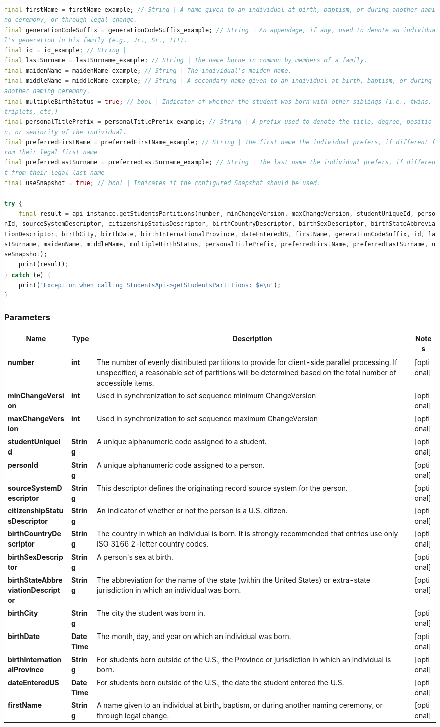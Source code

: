 ```dart
final firstName = firstName_example; // String | A name given to an individual at birth, baptism, or during another naming ceremony, or through legal change.
final generationCodeSuffix = generationCodeSuffix_example; // String | An appendage, if any, used to denote an individual's generation in his family (e.g., Jr., Sr., III).
final id = id_example; // String | 
final lastSurname = lastSurname_example; // String | The name borne in common by members of a family.
final maidenName = maidenName_example; // String | The individual's maiden name.
final middleName = middleName_example; // String | A secondary name given to an individual at birth, baptism, or during another naming ceremony.
final multipleBirthStatus = true; // bool | Indicator of whether the student was born with other siblings (i.e., twins, triplets, etc.)
final personalTitlePrefix = personalTitlePrefix_example; // String | A prefix used to denote the title, degree, position, or seniority of the individual.
final preferredFirstName = preferredFirstName_example; // String | The first name the individual prefers, if different from their legal first name
final preferredLastSurname = preferredLastSurname_example; // String | The last name the individual prefers, if different from their legal last name
final useSnapshot = true; // bool | Indicates if the configured Snapshot should be used.

try {
    final result = api_instance.getStudentsPartitions(number, minChangeVersion, maxChangeVersion, studentUniqueId, personId, sourceSystemDescriptor, citizenshipStatusDescriptor, birthCountryDescriptor, birthSexDescriptor, birthStateAbbreviationDescriptor, birthCity, birthDate, birthInternationalProvince, dateEnteredUS, firstName, generationCodeSuffix, id, lastSurname, maidenName, middleName, multipleBirthStatus, personalTitlePrefix, preferredFirstName, preferredLastSurname, useSnapshot);
    print(result);
} catch (e) {
    print('Exception when calling StudentsApi->getStudentsPartitions: $e\n');
}
```

### Parameters

Name | Type | Description  | Notes
------------- | ------------- | ------------- | -------------
 **number** | **int**| The number of evenly distributed partitions to provide for client-side parallel processing. If unspecified, a reasonable set of partitions will be determined based on the total number of accessible items. | [optional] 
 **minChangeVersion** | **int**| Used in synchronization to set sequence minimum ChangeVersion | [optional] 
 **maxChangeVersion** | **int**| Used in synchronization to set sequence maximum ChangeVersion | [optional] 
 **studentUniqueId** | **String**| A unique alphanumeric code assigned to a student. | [optional] 
 **personId** | **String**| A unique alphanumeric code assigned to a person. | [optional] 
 **sourceSystemDescriptor** | **String**| This descriptor defines the originating record source system for the person. | [optional] 
 **citizenshipStatusDescriptor** | **String**| An indicator of whether or not the person is a U.S. citizen. | [optional] 
 **birthCountryDescriptor** | **String**| The country in which an individual is born. It is strongly recommended that entries use only ISO 3166 2-letter country codes. | [optional] 
 **birthSexDescriptor** | **String**| A person's sex at birth. | [optional] 
 **birthStateAbbreviationDescriptor** | **String**| The abbreviation for the name of the state (within the United States) or extra-state jurisdiction in which an individual was born. | [optional] 
 **birthCity** | **String**| The city the student was born in. | [optional] 
 **birthDate** | **DateTime**| The month, day, and year on which an individual was born. | [optional] 
 **birthInternationalProvince** | **String**| For students born outside of the U.S., the Province or jurisdiction in which an individual is born. | [optional] 
 **dateEnteredUS** | **DateTime**| For students born outside of the U.S., the date the student entered the U.S. | [optional] 
 **firstName** | **String**| A name given to an individual at birth, baptism, or during another naming ceremony, or through legal change. | [optional] 